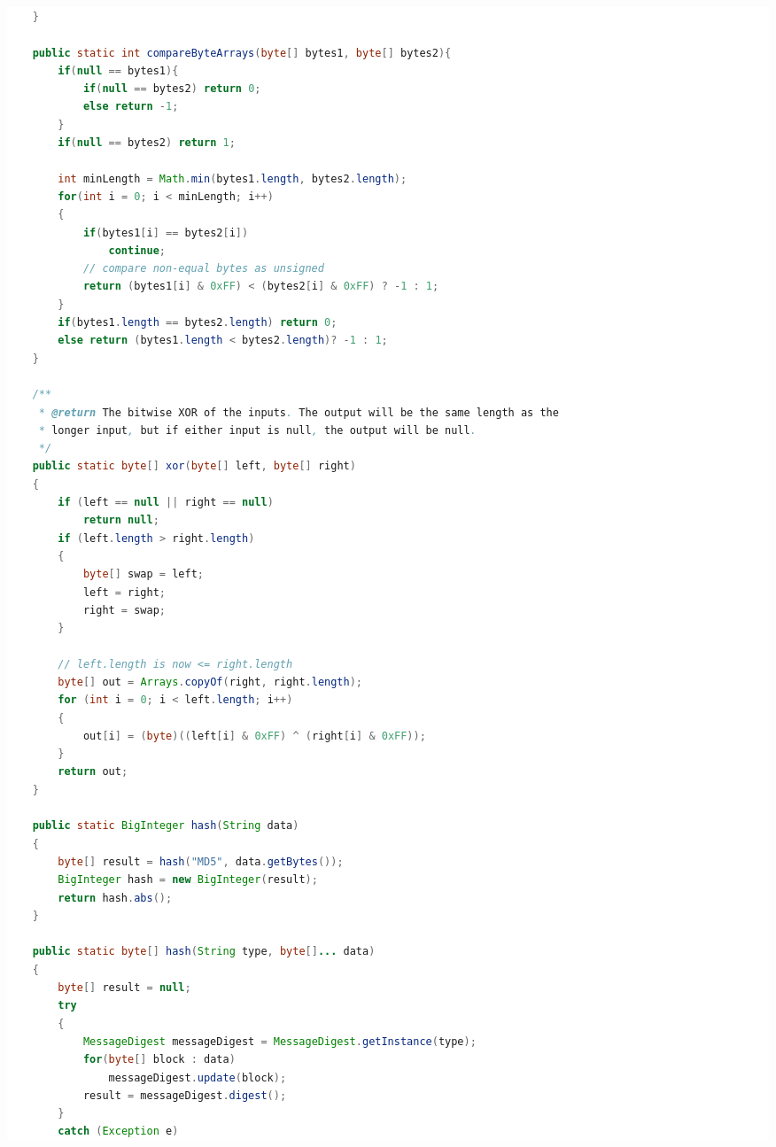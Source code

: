 ```java
    }

    public static int compareByteArrays(byte[] bytes1, byte[] bytes2){
        if(null == bytes1){
            if(null == bytes2) return 0;
            else return -1;
        }
        if(null == bytes2) return 1;

        int minLength = Math.min(bytes1.length, bytes2.length);
        for(int i = 0; i < minLength; i++)
        {
            if(bytes1[i] == bytes2[i])
                continue;
            // compare non-equal bytes as unsigned
            return (bytes1[i] & 0xFF) < (bytes2[i] & 0xFF) ? -1 : 1;
        }
        if(bytes1.length == bytes2.length) return 0;
        else return (bytes1.length < bytes2.length)? -1 : 1;
    }

    /**
     * @return The bitwise XOR of the inputs. The output will be the same length as the
     * longer input, but if either input is null, the output will be null.
     */
    public static byte[] xor(byte[] left, byte[] right)
    {
        if (left == null || right == null)
            return null;
        if (left.length > right.length)
        {
            byte[] swap = left;
            left = right;
            right = swap;
        }

        // left.length is now <= right.length
        byte[] out = Arrays.copyOf(right, right.length);
        for (int i = 0; i < left.length; i++)
        {
            out[i] = (byte)((left[i] & 0xFF) ^ (right[i] & 0xFF));
        }
        return out;
    }

    public static BigInteger hash(String data)
    {
        byte[] result = hash("MD5", data.getBytes());
        BigInteger hash = new BigInteger(result);
        return hash.abs();        
    }

    public static byte[] hash(String type, byte[]... data)
    {
    	byte[] result = null;
    	try
        {
            MessageDigest messageDigest = MessageDigest.getInstance(type);
            for(byte[] block : data)
                messageDigest.update(block);
            result = messageDigest.digest();
    	}
    	catch (Exception e)
```